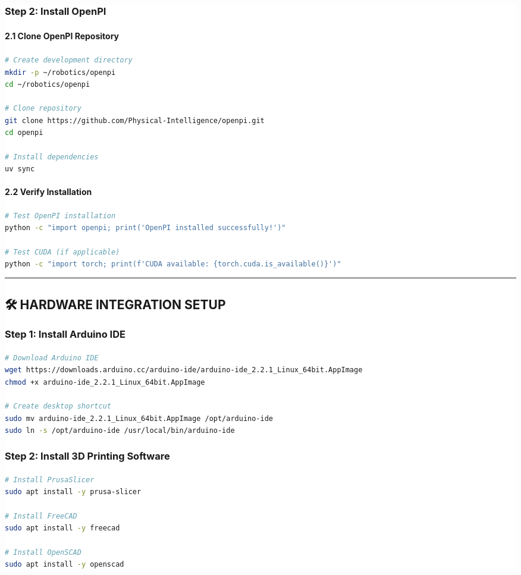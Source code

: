 ### **Step 2: Install OpenPI**

#### **2.1 Clone OpenPI Repository**
```bash
# Create development directory
mkdir -p ~/robotics/openpi
cd ~/robotics/openpi

# Clone repository
git clone https://github.com/Physical-Intelligence/openpi.git
cd openpi

# Install dependencies
uv sync
```

#### **2.2 Verify Installation**
```bash
# Test OpenPI installation
python -c "import openpi; print('OpenPI installed successfully!')"

# Test CUDA (if applicable)
python -c "import torch; print(f'CUDA available: {torch.cuda.is_available()}')"
```

---

## 🛠️ **HARDWARE INTEGRATION SETUP**

### **Step 1: Install Arduino IDE**
```bash
# Download Arduino IDE
wget https://downloads.arduino.cc/arduino-ide/arduino-ide_2.2.1_Linux_64bit.AppImage
chmod +x arduino-ide_2.2.1_Linux_64bit.AppImage

# Create desktop shortcut
sudo mv arduino-ide_2.2.1_Linux_64bit.AppImage /opt/arduino-ide
sudo ln -s /opt/arduino-ide /usr/local/bin/arduino-ide
```

### **Step 2: Install 3D Printing Software**
```bash
# Install PrusaSlicer
sudo apt install -y prusa-slicer

# Install FreeCAD
sudo apt install -y freecad

# Install OpenSCAD
sudo apt install -y openscad
```
